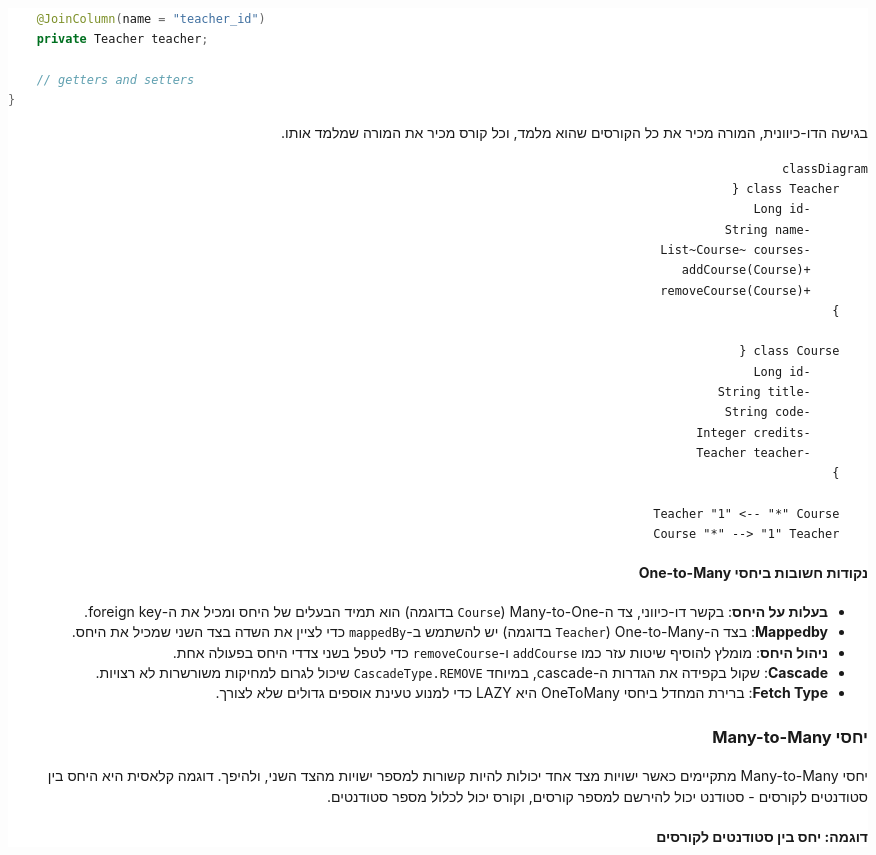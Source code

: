 ```java
    @JoinColumn(name = "teacher_id")
    private Teacher teacher;
    
    // getters and setters
}
```

</div>

<div dir="rtl">

בגישה הדו-כיוונית, המורה מכיר את כל הקורסים שהוא מלמד, וכל קורס מכיר את המורה שמלמד אותו.

```mermaid
classDiagram
    class Teacher {
        -Long id
        -String name
        -List~Course~ courses
        +addCourse(Course)
        +removeCourse(Course)
    }
    
    class Course {
        -Long id
        -String title
        -String code
        -Integer credits
        -Teacher teacher
    }
    
    Teacher "1" <-- "*" Course
    Course "*" --> "1" Teacher
```

#### נקודות חשובות ביחסי One-to-Many

- **בעלות על היחס**: בקשר דו-כיווני, צד ה-Many-to-One (`Course` בדוגמה) הוא תמיד הבעלים של היחס ומכיל את ה-foreign key.
- **Mappedby**: בצד ה-One-to-Many (`Teacher` בדוגמה) יש להשתמש ב-`mappedBy` כדי לציין את השדה בצד השני שמכיל את היחס.
- **ניהול היחס**: מומלץ להוסיף שיטות עזר כמו `addCourse` ו-`removeCourse` כדי לטפל בשני צדדי היחס בפעולה אחת.
- **Cascade**: שקול בקפידה את הגדרות ה-cascade, במיוחד `CascadeType.REMOVE` שיכול לגרום למחיקות משורשרות לא רצויות.
- **Fetch Type**: ברירת המחדל ביחסי OneToMany היא LAZY כדי למנוע טעינת אוספים גדולים שלא לצורך.

### יחסי Many-to-Many

יחסי Many-to-Many מתקיימים כאשר ישויות מצד אחד יכולות להיות קשורות למספר ישויות מהצד השני, ולהיפך. דוגמה קלאסית היא היחס בין סטודנטים לקורסים - סטודנט יכול להירשם למספר קורסים, וקורס יכול לכלול מספר סטודנטים.

#### דוגמה: יחס בין סטודנטים לקורסים
